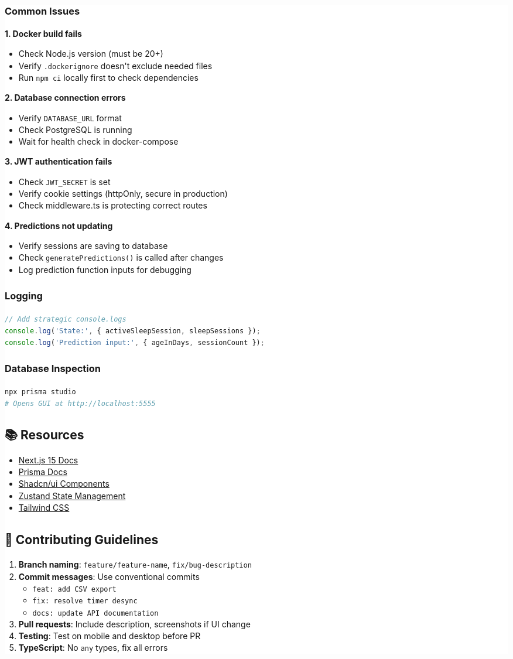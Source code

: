 ### Common Issues

**1. Docker build fails**
- Check Node.js version (must be 20+)
- Verify `.dockerignore` doesn't exclude needed files
- Run `npm ci` locally first to check dependencies

**2. Database connection errors**
- Verify `DATABASE_URL` format
- Check PostgreSQL is running
- Wait for health check in docker-compose

**3. JWT authentication fails**
- Check `JWT_SECRET` is set
- Verify cookie settings (httpOnly, secure in production)
- Check middleware.ts is protecting correct routes

**4. Predictions not updating**
- Verify sessions are saving to database
- Check `generatePredictions()` is called after changes
- Log prediction function inputs for debugging

### Logging
```typescript
// Add strategic console.logs
console.log('State:', { activeSleepSession, sleepSessions });
console.log('Prediction input:', { ageInDays, sessionCount });
```

### Database Inspection
```bash
npx prisma studio
# Opens GUI at http://localhost:5555
```

## 📚 Resources

- [Next.js 15 Docs](https://nextjs.org/docs)
- [Prisma Docs](https://www.prisma.io/docs)
- [Shadcn/ui Components](https://ui.shadcn.com)
- [Zustand State Management](https://docs.pmnd.rs/zustand)
- [Tailwind CSS](https://tailwindcss.com/docs)

## 🤝 Contributing Guidelines

1. **Branch naming**: `feature/feature-name`, `fix/bug-description`
2. **Commit messages**: Use conventional commits
   - `feat: add CSV export`
   - `fix: resolve timer desync`
   - `docs: update API documentation`
3. **Pull requests**: Include description, screenshots if UI change
4. **Testing**: Test on mobile and desktop before PR
5. **TypeScript**: No `any` types, fix all errors

